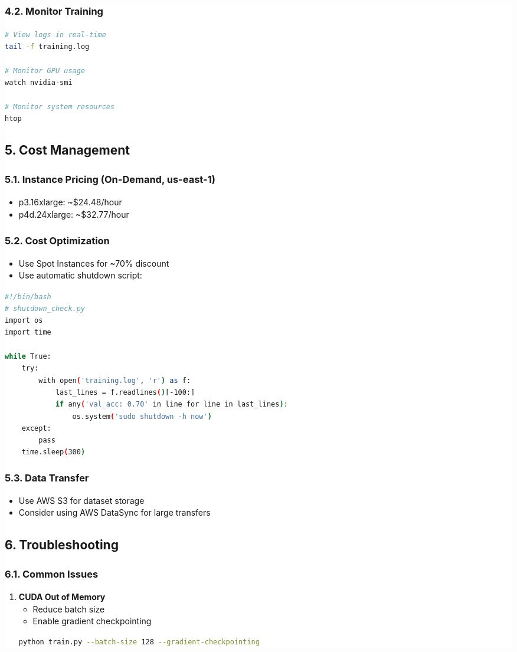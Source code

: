 ### 4.2. Monitor Training
```bash
# View logs in real-time
tail -f training.log

# Monitor GPU usage
watch nvidia-smi

# Monitor system resources
htop
```

## 5. Cost Management

### 5.1. Instance Pricing (On-Demand, us-east-1)
- p3.16xlarge: ~$24.48/hour
- p4d.24xlarge: ~$32.77/hour

### 5.2. Cost Optimization
- Use Spot Instances for ~70% discount
- Use automatic shutdown script:
```bash
#!/bin/bash
# shutdown_check.py
import os
import time

while True:
    try:
        with open('training.log', 'r') as f:
            last_lines = f.readlines()[-100:]
            if any('val_acc: 0.70' in line for line in last_lines):
                os.system('sudo shutdown -h now')
    except:
        pass
    time.sleep(300)
```

### 5.3. Data Transfer
- Use AWS S3 for dataset storage
- Consider using AWS DataSync for large transfers

## 6. Troubleshooting

### 6.1. Common Issues
1. **CUDA Out of Memory**
   - Reduce batch size
   - Enable gradient checkpointing
   ```bash
   python train.py --batch-size 128 --gradient-checkpointing
   ```
